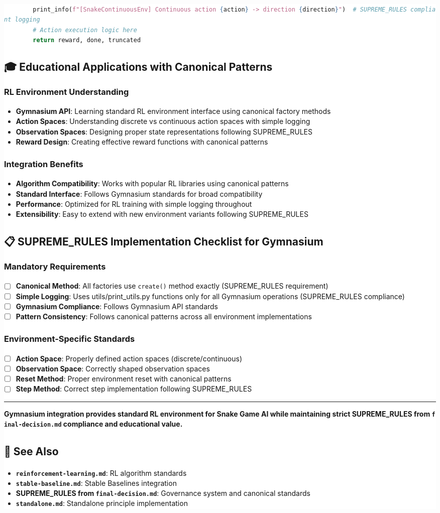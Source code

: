 ```python
        print_info(f"[SnakeContinuousEnv] Continuous action {action} -> direction {direction}")  # SUPREME_RULES compliant logging
        # Action execution logic here
        return reward, done, truncated
```

## 🎓 **Educational Applications with Canonical Patterns**

### **RL Environment Understanding**
- **Gymnasium API**: Learning standard RL environment interface using canonical factory methods
- **Action Spaces**: Understanding discrete vs continuous action spaces with simple logging
- **Observation Spaces**: Designing proper state representations following SUPREME_RULES
- **Reward Design**: Creating effective reward functions with canonical patterns

### **Integration Benefits**
- **Algorithm Compatibility**: Works with popular RL libraries using canonical patterns
- **Standard Interface**: Follows Gymnasium standards for broad compatibility
- **Performance**: Optimized for RL training with simple logging throughout
- **Extensibility**: Easy to extend with new environment variants following SUPREME_RULES

## 📋 **SUPREME_RULES Implementation Checklist for Gymnasium**

### **Mandatory Requirements**
- [ ] **Canonical Method**: All factories use `create()` method exactly (SUPREME_RULES requirement)
- [ ] **Simple Logging**: Uses utils/print_utils.py functions only for all Gymnasium operations (SUPREME_RULES compliance)
- [ ] **Gymnasium Compliance**: Follows Gymnasium API standards
- [ ] **Pattern Consistency**: Follows canonical patterns across all environment implementations

### **Environment-Specific Standards**
- [ ] **Action Space**: Properly defined action spaces (discrete/continuous)
- [ ] **Observation Space**: Correctly shaped observation spaces
- [ ] **Reset Method**: Proper environment reset with canonical patterns
- [ ] **Step Method**: Correct step implementation following SUPREME_RULES

---

**Gymnasium integration provides standard RL environment for Snake Game AI while maintaining strict SUPREME_RULES from `final-decision.md` compliance and educational value.**

## 🔗 **See Also**

- **`reinforcement-learning.md`**: RL algorithm standards
- **`stable-baseline.md`**: Stable Baselines integration
- **SUPREME_RULES from `final-decision.md`**: Governance system and canonical standards
- **`standalone.md`**: Standalone principle implementation







